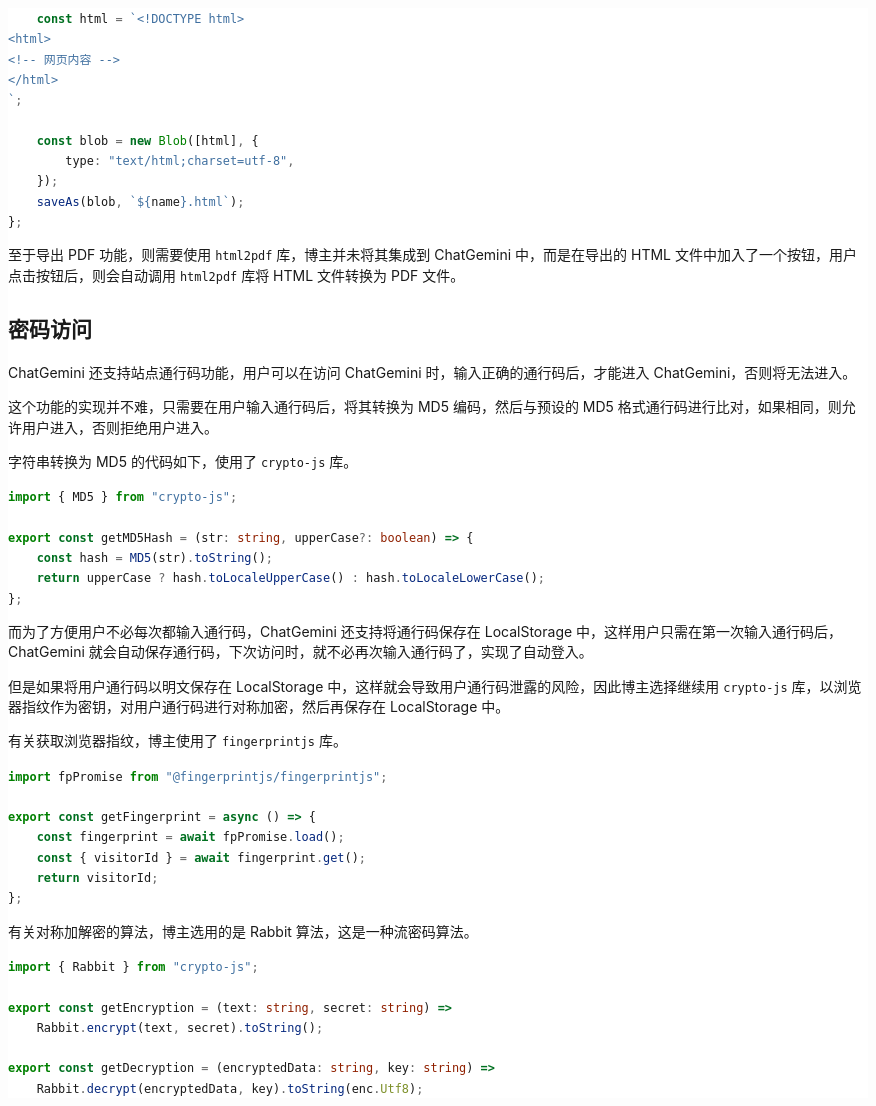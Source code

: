 ```typescript
    const html = `<!DOCTYPE html>
<html>
<!-- 网页内容 -->
</html>
`;

    const blob = new Blob([html], {
        type: "text/html;charset=utf-8",
    });
    saveAs(blob, `${name}.html`);
};
```

至于导出 PDF 功能，则需要使用 `html2pdf` 库，博主并未将其集成到 ChatGemini 中，而是在导出的 HTML 文件中加入了一个按钮，用户点击按钮后，则会自动调用 `html2pdf` 库将 HTML 文件转换为 PDF 文件。

## 密码访问

ChatGemini 还支持站点通行码功能，用户可以在访问 ChatGemini 时，输入正确的通行码后，才能进入 ChatGemini，否则将无法进入。

这个功能的实现并不难，只需要在用户输入通行码后，将其转换为 MD5 编码，然后与预设的 MD5 格式通行码进行比对，如果相同，则允许用户进入，否则拒绝用户进入。

字符串转换为 MD5 的代码如下，使用了 `crypto-js` 库。

```typescript
import { MD5 } from "crypto-js";

export const getMD5Hash = (str: string, upperCase?: boolean) => {
    const hash = MD5(str).toString();
    return upperCase ? hash.toLocaleUpperCase() : hash.toLocaleLowerCase();
};
```

而为了方便用户不必每次都输入通行码，ChatGemini 还支持将通行码保存在 LocalStorage 中，这样用户只需在第一次输入通行码后，ChatGemini 就会自动保存通行码，下次访问时，就不必再次输入通行码了，实现了自动登入。

但是如果将用户通行码以明文保存在 LocalStorage 中，这样就会导致用户通行码泄露的风险，因此博主选择继续用 `crypto-js` 库，以浏览器指纹作为密钥，对用户通行码进行对称加密，然后再保存在 LocalStorage 中。

有关获取浏览器指纹，博主使用了 `fingerprintjs` 库。

```typescript
import fpPromise from "@fingerprintjs/fingerprintjs";

export const getFingerprint = async () => {
    const fingerprint = await fpPromise.load();
    const { visitorId } = await fingerprint.get();
    return visitorId;
};
```

有关对称加解密的算法，博主选用的是 Rabbit 算法，这是一种流密码算法。

```typescript
import { Rabbit } from "crypto-js";

export const getEncryption = (text: string, secret: string) =>
    Rabbit.encrypt(text, secret).toString();

export const getDecryption = (encryptedData: string, key: string) =>
    Rabbit.decrypt(encryptedData, key).toString(enc.Utf8);
```
